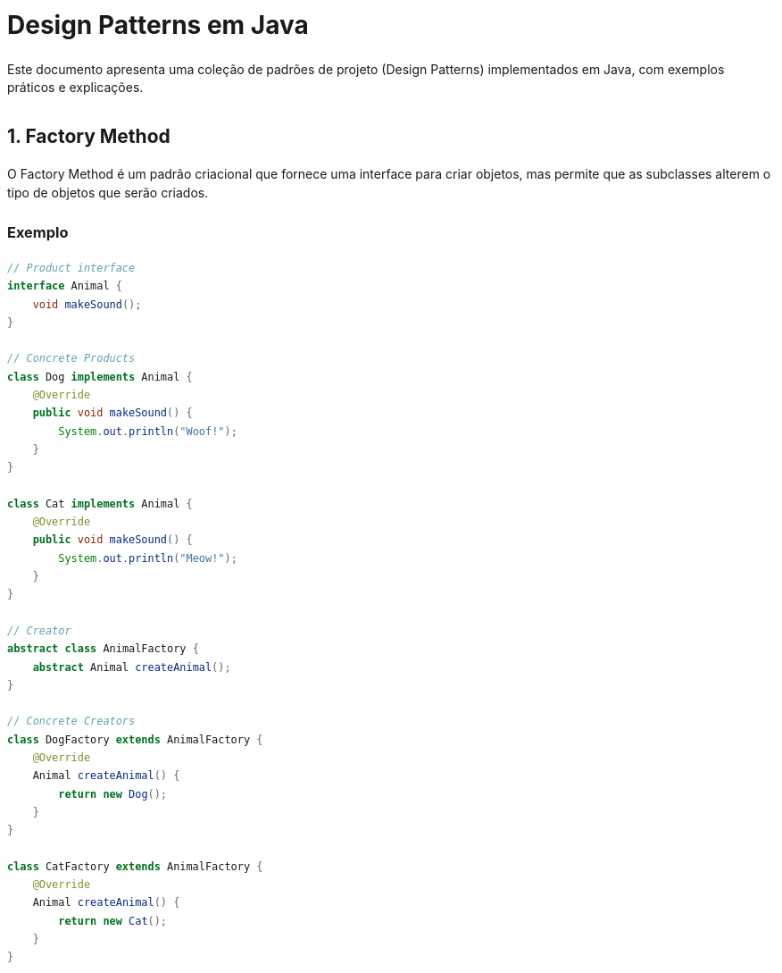 # Design Patterns em Java

Este documento apresenta uma coleção de padrões de projeto (Design Patterns) implementados em Java, com exemplos práticos e explicações.

## 1. Factory Method

O Factory Method é um padrão criacional que fornece uma interface para criar objetos, mas permite que as subclasses alterem o tipo de objetos que serão criados.

### Exemplo

```java
// Product interface
interface Animal {
    void makeSound();
}

// Concrete Products
class Dog implements Animal {
    @Override
    public void makeSound() {
        System.out.println("Woof!");
    }
}

class Cat implements Animal {
    @Override
    public void makeSound() {
        System.out.println("Meow!");
    }
}

// Creator
abstract class AnimalFactory {
    abstract Animal createAnimal();
}

// Concrete Creators
class DogFactory extends AnimalFactory {
    @Override
    Animal createAnimal() {
        return new Dog();
    }
}

class CatFactory extends AnimalFactory {
    @Override
    Animal createAnimal() {
        return new Cat();
    }
}
```
